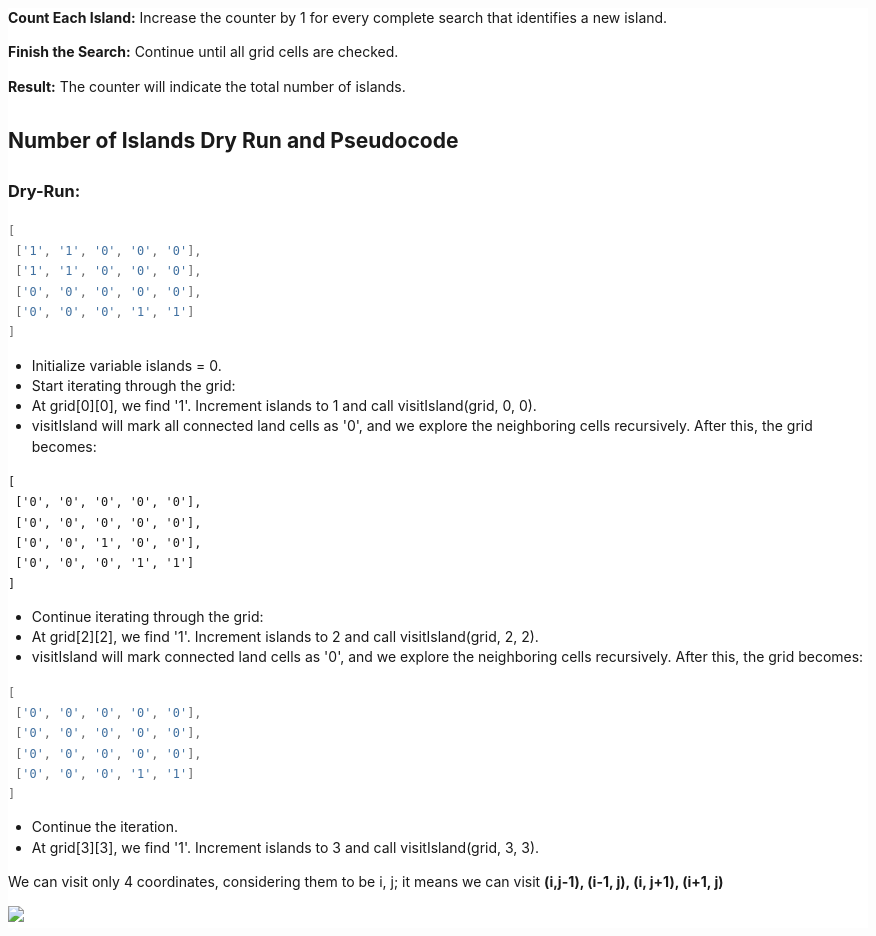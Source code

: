 **Count Each Island:** Increase the counter by 1 for every complete search that identifies a new island.

**Finish the Search:** Continue until all grid cells are checked.

**Result:** The counter will indicate the total number of islands.


## Number of Islands Dry Run and Pseudocode

### Dry-Run:
```java
[
 ['1', '1', '0', '0', '0'],
 ['1', '1', '0', '0', '0'],
 ['0', '0', '0', '0', '0'],
 ['0', '0', '0', '1', '1']
]
```

* Initialize variable islands = 0.
* Start iterating through the grid:
* At grid[0][0], we find '1'. Increment islands to 1 and call visitIsland(grid, 0, 0).
* visitIsland will mark all connected land cells as '0', and we explore the neighboring cells recursively. After this, the grid becomes:


```cpp-
[ 
 ['0', '0', '0', '0', '0'],
 ['0', '0', '0', '0', '0'],
 ['0', '0', '1', '0', '0'],
 ['0', '0', '0', '1', '1']
]
```
* Continue iterating through the grid:
* At grid[2][2], we find '1'. Increment islands to 2 and call visitIsland(grid, 2, 2).
* visitIsland will mark connected land cells as '0', and we explore the neighboring cells recursively. After this, the grid becomes:
```java
[ 
 ['0', '0', '0', '0', '0'],
 ['0', '0', '0', '0', '0'],
 ['0', '0', '0', '0', '0'],
 ['0', '0', '0', '1', '1']
]
```
* Continue the iteration.
* At grid[3][3], we find '1'. Increment islands to 3 and call visitIsland(grid, 3, 3).

We can visit only 4 coordinates, considering them to be i, j; it means we can visit **(i,j-1), (i-1, j), (i, j+1), (i+1, j)**

<img src="https://d2beiqkhq929f0.cloudfront.net/public_assets/assets/000/063/792/original/Screenshot_2024-01-30_at_9.58.09_PM.png?1706632097" width=500 />
